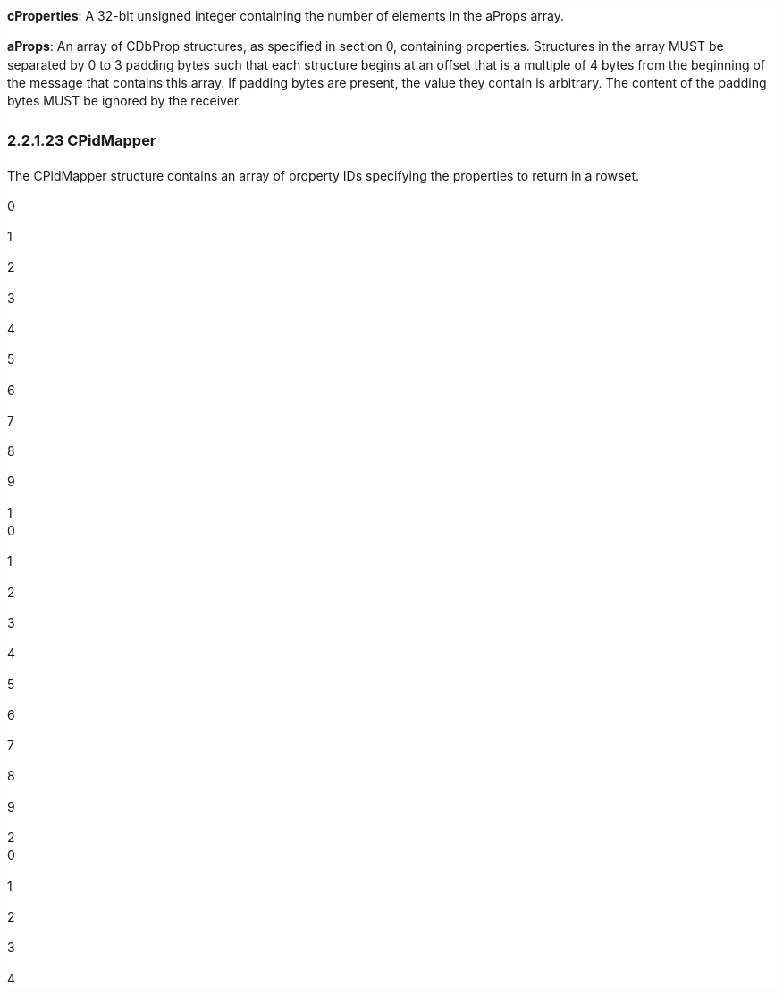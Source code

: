 **cProperties**: A 32-bit unsigned integer containing the number of elements in the aProps array.

**aProps**: An array of CDbProp structures, as specified in section 0, containing properties. Structures in the array MUST be separated by 0 to 3 padding bytes such that each structure begins at an offset that is a multiple of 4 bytes from the beginning of the message that contains this array. If padding bytes are present, the value they contain is arbitrary. The content of the padding bytes MUST be ignored by the receiver.

### 2.2.1.23 CPidMapper

The CPidMapper structure contains an array of property IDs specifying the properties to return in a rowset.



0

1

2

3

4

5

6

7

8

9

1<br/> 0<br/>

1

2

3

4

5

6

7

8

9

2<br/> 0<br/>

1

2

3

4
